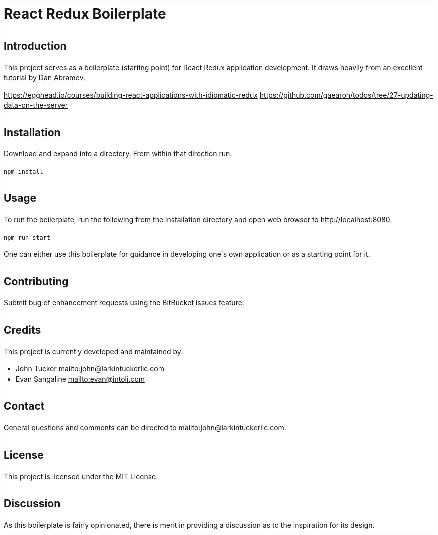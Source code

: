 # React Redux Boilerplate

## Introduction

This project serves as a boilerplate (starting point) for React Redux
application development. It draws heavily from an excellent tutorial
by Dan Abramov.

<https://egghead.io/courses/building-react-applications-with-idiomatic-redux>
<https://github.com/gaearon/todos/tree/27-updating-data-on-the-server>

## Installation

Download and expand into a directory. From within that direction run:

`npm install`

## Usage

To run the boilerplate, run the following from the installation directory
and open web browser to <http://localhost:8080>.

`npm run start`

One can either use this boilerplate for guidance in developing one's own
application or as a starting point for it.

## Contributing

Submit bug of enhancement requests using the BitBucket issues feature.

## Credits

This project is currently developed and maintained by:

* John Tucker <mailto:john@larkintuckerllc.com>
* Evan Sangaline <mailto:evan@intoli.com>

## Contact

General questions and comments can be directed to <mailto:john@larkintuckerllc.com>.

## License

This project is licensed under the MIT License.

## Discussion

As this boilerplate is fairly opinionated, there is merit in providing a
discussion as to the inspiration for its design.
